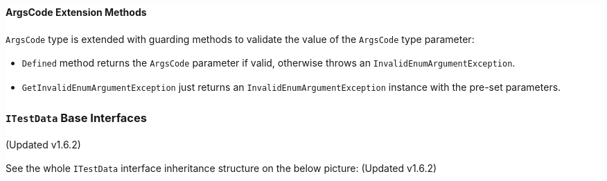 #### **ArgsCode Extension Methods**

`ArgsCode` type is extended with guarding methods to validate the value of the `ArgsCode` type parameter:

- `Defined` method returns the `ArgsCode` parameter if valid, otherwise throws an `InvalidEnumArgumentException`.

- `GetInvalidEnumArgumentException` just returns an `InvalidEnumArgumentException` instance with the pre-set parameters.

### **`ITestData` Base Interfaces**
(Updated v1.6.2)

See the whole `ITestData` interface inheritance structure on the below picture:
(Updated v1.6.2)
